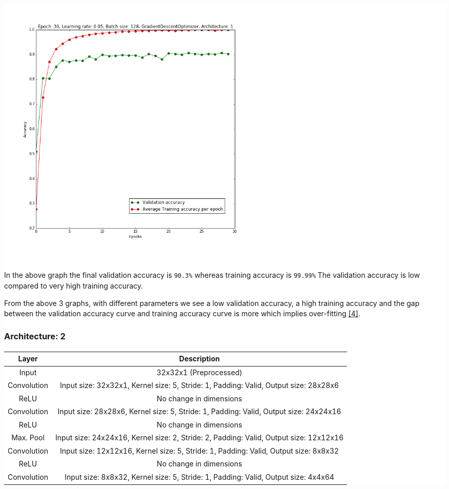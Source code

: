 <img src="stats/f15_accuracy.png" width="500"/>

In the above graph the final validation accuracy is `90.3%` whereas training accuracy is `99.99%`
The validation accuracy is low compared to very high training accuracy.

From the above 3 graphs, with different parameters we see a low validation accuracy, a high training accuracy and the gap between the validation accuracy curve and training accuracy curve is more which implies over-fitting [[4]](http://cs231n.github.io/neural-networks-3/#accuracy).

### Architecture: 2
| Layer             | Description                   |
|:-----------------:|:-----------------------------:|
| Input             | 32x32x1 (Preprocessed)        |
| Convolution       | Input size: 32x32x1, Kernel size: 5, Stride: 1, Padding: Valid, Output size: 28x28x6|
| ReLU              | No change in dimensions       |
| Convolution       | Input size: 28x28x6, Kernel size: 5, Stride: 1, Padding: Valid, Output size: 24x24x16 |
| ReLU              | No change in dimensions       |
| Max. Pool         | Input size: 24x24x16, Kernel size: 2, Stride: 2, Padding: Valid, Output size: 12x12x16 |
| Convolution       | Input size: 12x12x16, Kernel size: 5, Stride: 1, Padding: Valid, Output size: 8x8x32 |
| ReLU              | No change in dimensions       |
| Convolution       | Input size: 8x8x32, Kernel size: 5, Stride: 1, Padding: Valid, Output size: 4x4x64 |